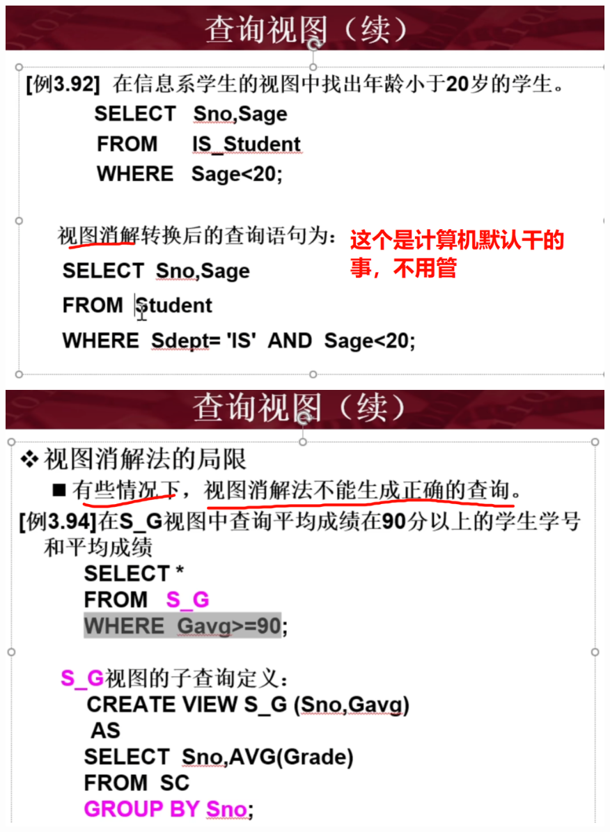 ![image-20250616102239155](_数据库系统概论/image-20250616102239155.png)![image-20250616102428181](_数据库系统概论/image-20250616102428181.png) 
